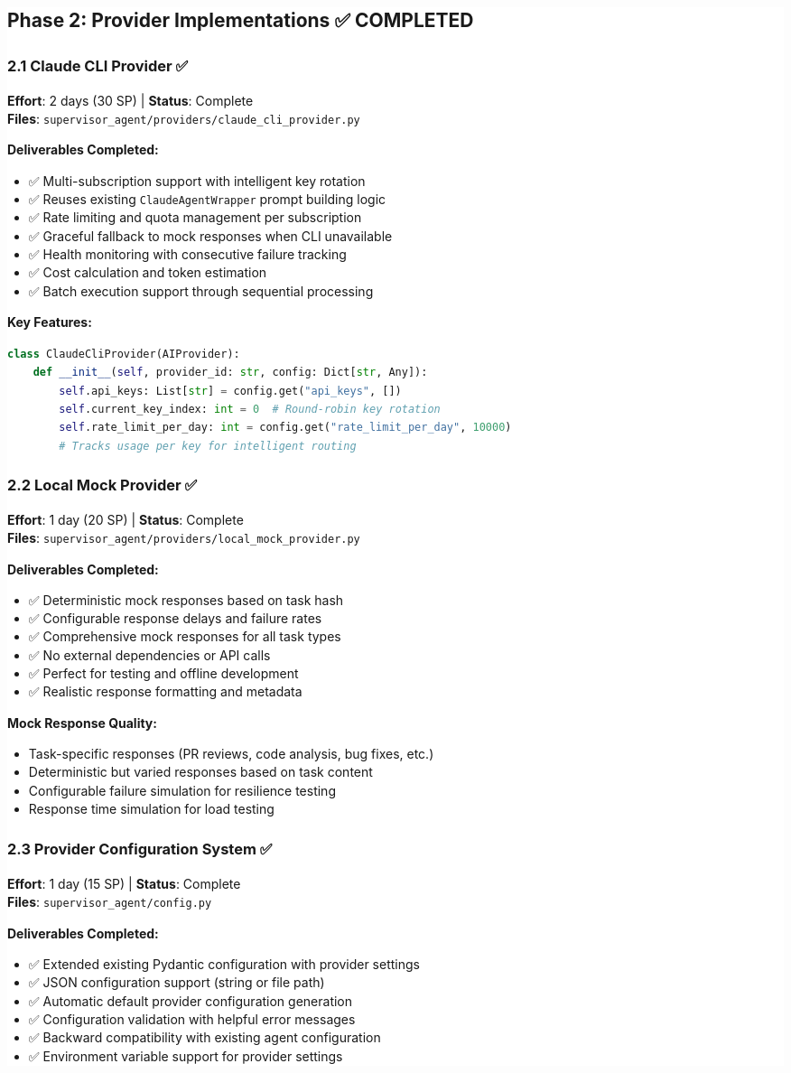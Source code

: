 
## Phase 2: Provider Implementations ✅ COMPLETED

### 2.1 Claude CLI Provider ✅
**Effort**: 2 days (30 SP) | **Status**: Complete  
**Files**: `supervisor_agent/providers/claude_cli_provider.py`

**Deliverables Completed:**
- ✅ Multi-subscription support with intelligent key rotation
- ✅ Reuses existing `ClaudeAgentWrapper` prompt building logic
- ✅ Rate limiting and quota management per subscription
- ✅ Graceful fallback to mock responses when CLI unavailable
- ✅ Health monitoring with consecutive failure tracking
- ✅ Cost calculation and token estimation
- ✅ Batch execution support through sequential processing

**Key Features:**
```python
class ClaudeCliProvider(AIProvider):
    def __init__(self, provider_id: str, config: Dict[str, Any]):
        self.api_keys: List[str] = config.get("api_keys", [])
        self.current_key_index: int = 0  # Round-robin key rotation
        self.rate_limit_per_day: int = config.get("rate_limit_per_day", 10000)
        # Tracks usage per key for intelligent routing
```

### 2.2 Local Mock Provider ✅
**Effort**: 1 day (20 SP) | **Status**: Complete  
**Files**: `supervisor_agent/providers/local_mock_provider.py`

**Deliverables Completed:**
- ✅ Deterministic mock responses based on task hash
- ✅ Configurable response delays and failure rates
- ✅ Comprehensive mock responses for all task types
- ✅ No external dependencies or API calls
- ✅ Perfect for testing and offline development
- ✅ Realistic response formatting and metadata

**Mock Response Quality:**
- Task-specific responses (PR reviews, code analysis, bug fixes, etc.)
- Deterministic but varied responses based on task content
- Configurable failure simulation for resilience testing
- Response time simulation for load testing

### 2.3 Provider Configuration System ✅
**Effort**: 1 day (15 SP) | **Status**: Complete  
**Files**: `supervisor_agent/config.py`

**Deliverables Completed:**
- ✅ Extended existing Pydantic configuration with provider settings
- ✅ JSON configuration support (string or file path)
- ✅ Automatic default provider configuration generation
- ✅ Configuration validation with helpful error messages
- ✅ Backward compatibility with existing agent configuration
- ✅ Environment variable support for provider settings
